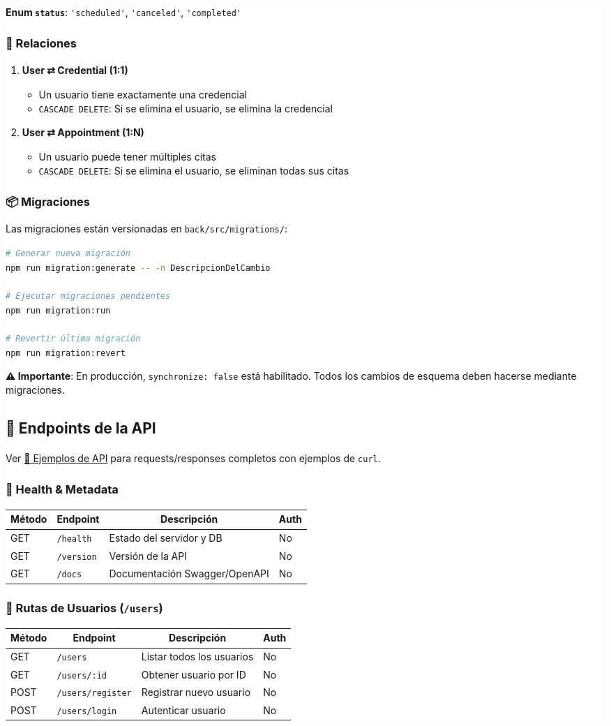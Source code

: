 **Enum `status`**: `'scheduled'`, `'canceled'`, `'completed'`

### 🔗 Relaciones

1. **User ⇄ Credential (1:1)**

   - Un usuario tiene exactamente una credencial
   - `CASCADE DELETE`: Si se elimina el usuario, se elimina la credencial

2. **User ⇄ Appointment (1:N)**
   - Un usuario puede tener múltiples citas
   - `CASCADE DELETE`: Si se elimina el usuario, se eliminan todas sus citas

### 📦 Migraciones

Las migraciones están versionadas en `back/src/migrations/`:

```bash
# Generar nueva migración
npm run migration:generate -- -n DescripcionDelCambio

# Ejecutar migraciones pendientes
npm run migration:run

# Revertir última migración
npm run migration:revert
```

**⚠️ Importante**: En producción, `synchronize: false` está habilitado. Todos los cambios de esquema deben hacerse mediante migraciones.

## 🔌 Endpoints de la API

Ver [📖 Ejemplos de API](./api-examples.md) para requests/responses completos con ejemplos de `curl`.

### 🏥 Health & Metadata

| Método | Endpoint   | Descripción                   | Auth |
| ------ | ---------- | ----------------------------- | ---- |
| GET    | `/health`  | Estado del servidor y DB      | No   |
| GET    | `/version` | Versión de la API             | No   |
| GET    | `/docs`    | Documentación Swagger/OpenAPI | No   |

### 👤 Rutas de Usuarios (`/users`)

| Método | Endpoint          | Descripción               | Auth |
| ------ | ----------------- | ------------------------- | ---- |
| GET    | `/users`          | Listar todos los usuarios | No   |
| GET    | `/users/:id`      | Obtener usuario por ID    | No   |
| POST   | `/users/register` | Registrar nuevo usuario   | No   |
| POST   | `/users/login`    | Autenticar usuario        | No   |
